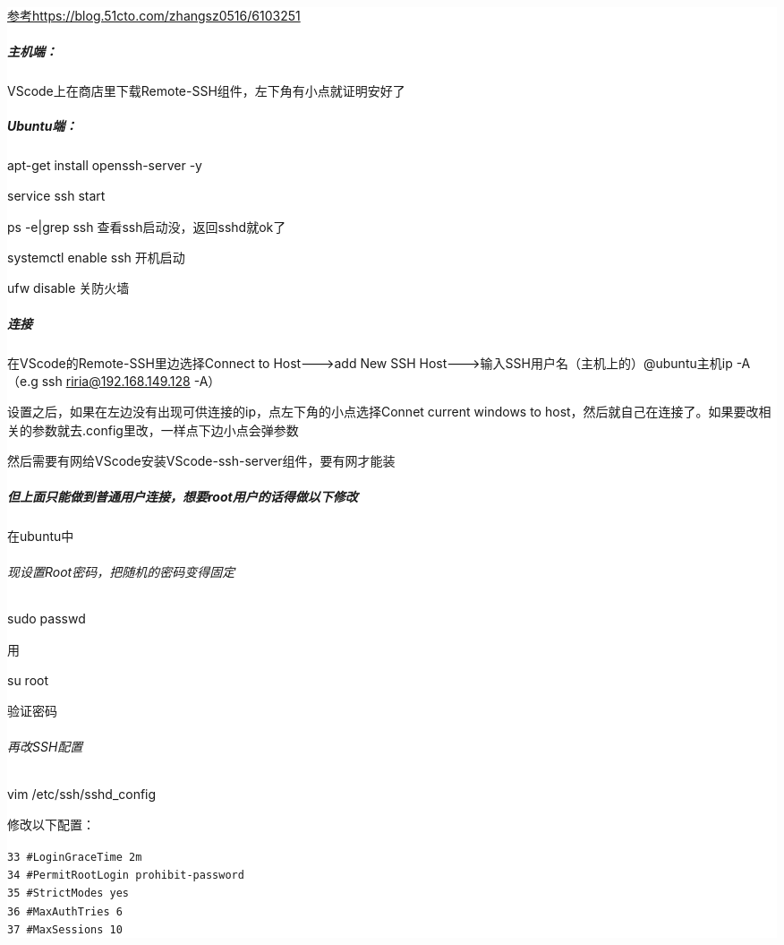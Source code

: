 [参考](https://blog.51cto.com/zhangsz0516/6103251)https://blog.51cto.com/zhangsz0516/6103251

##### 主机端：

VScode上在商店里下载Remote-SSH组件，左下角有小点就证明安好了



##### Ubuntu端：

apt-get install openssh-server -y

service ssh start

ps -e|grep ssh 							  查看ssh启动没，返回sshd就ok了

systemctl enable ssh					开机启动

ufw disable									关防火墙



##### 连接

在VScode的Remote-SSH里边选择Connect to Host--->add New SSH Host--->输入SSH用户名（主机上的）@ubuntu主机ip -A（e.g ssh riria@192.168.149.128 -A）

设置之后，如果在左边没有出现可供连接的ip，点左下角的小点选择Connet current windows to host，然后就自己在连接了。如果要改相关的参数就去.config里改，一样点下边小点会弹参数



然后需要有网给VScode安装VScode-ssh-server组件，要有网才能装



##### 但上面只能做到普通用户连接，想要root用户的话得做以下修改

在ubuntu中

###### 现设置Root密码，把随机的密码变得固定

sudo passwd

用

su root

验证密码

###### 再改SSH配置

vim /etc/ssh/sshd_config

修改以下配置：

```
33 #LoginGraceTime 2m
34 #PermitRootLogin prohibit-password
35 #StrictModes yes
36 #MaxAuthTries 6
37 #MaxSessions 10
```
